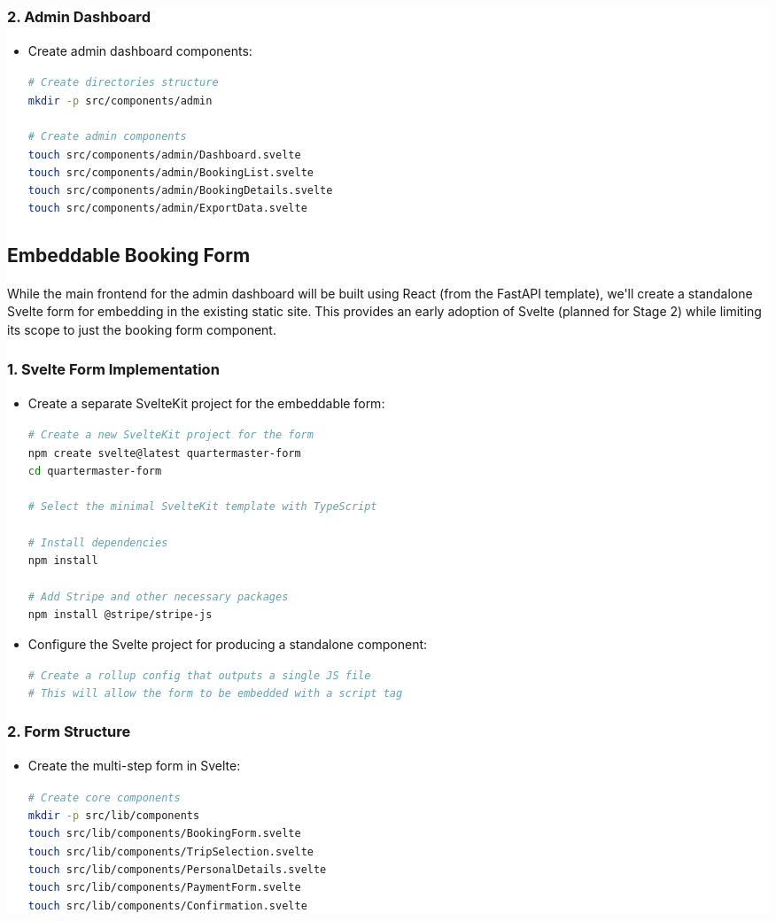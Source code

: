 ### 2. Admin Dashboard

- Create admin dashboard components:

  ```bash
  # Create directories structure
  mkdir -p src/components/admin

  # Create admin components
  touch src/components/admin/Dashboard.svelte
  touch src/components/admin/BookingList.svelte
  touch src/components/admin/BookingDetails.svelte
  touch src/components/admin/ExportData.svelte
  ```

## Embeddable Booking Form

While the main frontend for the admin dashboard will be built using React (from the FastAPI template), we'll create a standalone Svelte form for embedding in the existing static site. This provides an early adoption of Svelte (planned for Stage 2) while limiting its scope to just the booking form component.

### 1. Svelte Form Implementation

- Create a separate SvelteKit project for the embeddable form:

  ```bash
  # Create a new SvelteKit project for the form
  npm create svelte@latest quartermaster-form
  cd quartermaster-form
  
  # Select the minimal SvelteKit template with TypeScript
  
  # Install dependencies
  npm install
  
  # Add Stripe and other necessary packages
  npm install @stripe/stripe-js
  ```

- Configure the Svelte project for producing a standalone component:

  ```bash
  # Create a rollup config that outputs a single JS file
  # This will allow the form to be embedded with a script tag
  ```

### 2. Form Structure

- Create the multi-step form in Svelte:

  ```bash
  # Create core components
  mkdir -p src/lib/components
  touch src/lib/components/BookingForm.svelte
  touch src/lib/components/TripSelection.svelte
  touch src/lib/components/PersonalDetails.svelte
  touch src/lib/components/PaymentForm.svelte
  touch src/lib/components/Confirmation.svelte
  ```
